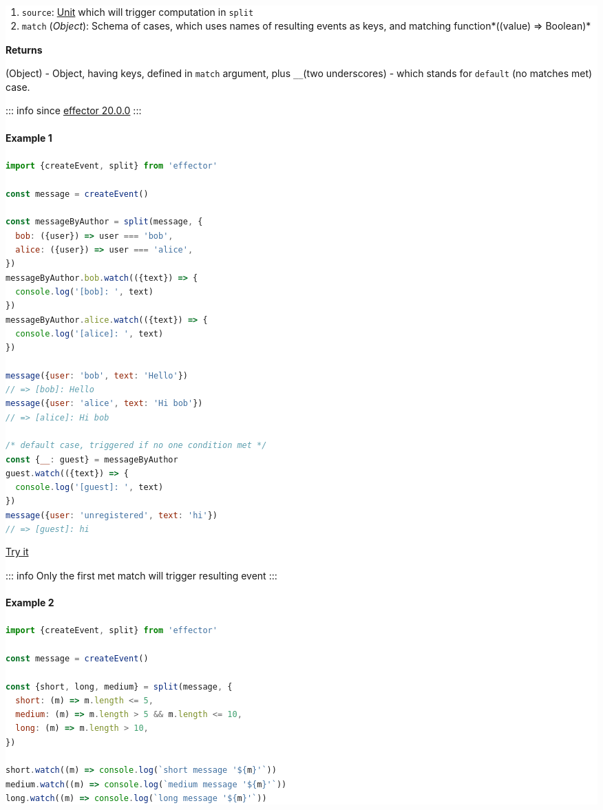 1. `source`: [Unit](../../glossary.md#common-unit) which will trigger computation in `split`
2. `match` (_Object_): Schema of cases, which uses names of resulting events as keys, and matching function*((value) => Boolean)*

**Returns**

(Object) - Object, having keys, defined in `match` argument, plus `__`(two underscores) - which stands for `default` (no matches met) case.

::: info since
[effector 20.0.0](https://changelog.effector.dev/#effector-20-0-0)
:::

#### Example 1

```js
import {createEvent, split} from 'effector'

const message = createEvent()

const messageByAuthor = split(message, {
  bob: ({user}) => user === 'bob',
  alice: ({user}) => user === 'alice',
})
messageByAuthor.bob.watch(({text}) => {
  console.log('[bob]: ', text)
})
messageByAuthor.alice.watch(({text}) => {
  console.log('[alice]: ', text)
})

message({user: 'bob', text: 'Hello'})
// => [bob]: Hello
message({user: 'alice', text: 'Hi bob'})
// => [alice]: Hi bob

/* default case, triggered if no one condition met */
const {__: guest} = messageByAuthor
guest.watch(({text}) => {
  console.log('[guest]: ', text)
})
message({user: 'unregistered', text: 'hi'})
// => [guest]: hi
```

[Try it](https://share.effector.dev/QXZsR5yM)

::: info
Only the first met match will trigger resulting event
:::

#### Example 2

```js
import {createEvent, split} from 'effector'

const message = createEvent()

const {short, long, medium} = split(message, {
  short: (m) => m.length <= 5,
  medium: (m) => m.length > 5 && m.length <= 10,
  long: (m) => m.length > 10,
})

short.watch((m) => console.log(`short message '${m}'`))
medium.watch((m) => console.log(`medium message '${m}'`))
long.watch((m) => console.log(`long message '${m}'`))
```